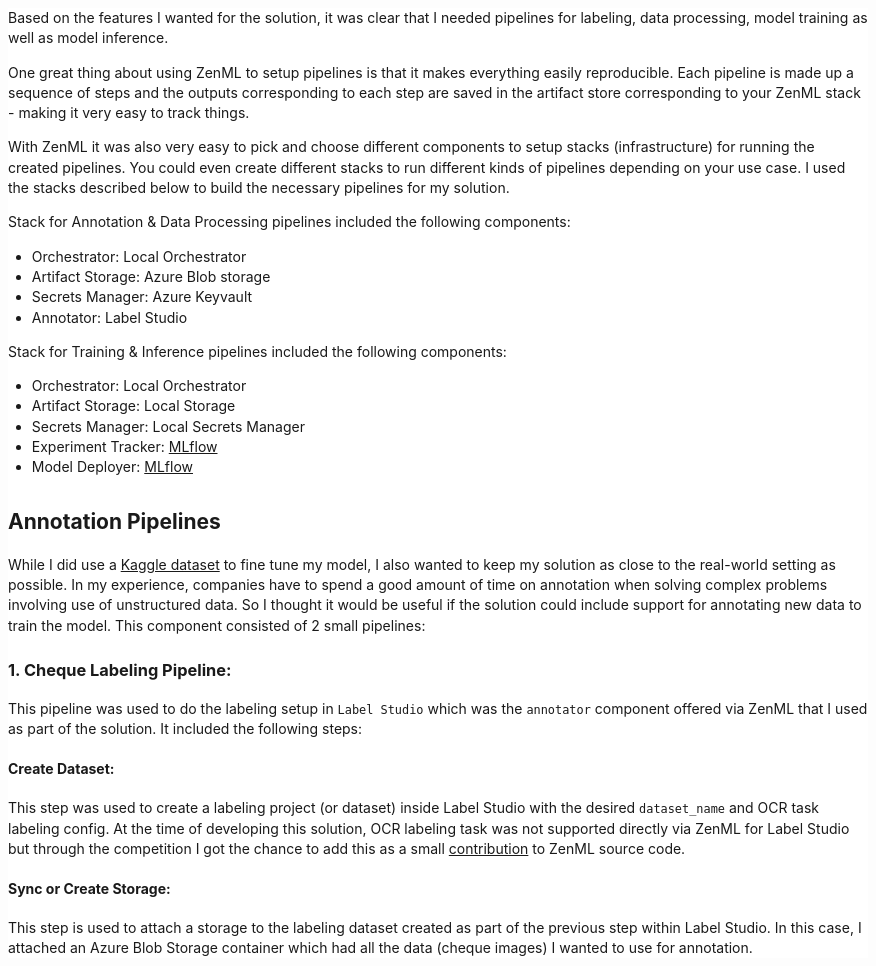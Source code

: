 
Based on the features I wanted for the solution, it was clear that I needed pipelines for labeling, data processing, model training as well as model inference.

One great thing about using ZenML to setup pipelines is that it makes everything easily reproducible. Each pipeline is made up a sequence of steps and the outputs corresponding to each step are saved in the artifact store corresponding to your ZenML stack - making it very easy to track things.

With ZenML it was also very easy to pick and choose different components to setup stacks (infrastructure) for running the created pipelines. You could even create different stacks to run different kinds of pipelines depending on your use case. I used the stacks described below to build the necessary pipelines for my solution.

Stack for Annotation & Data Processing pipelines included the following components:

* Orchestrator: Local Orchestrator
* Artifact Storage: Azure Blob storage
* Secrets Manager: Azure Keyvault
* Annotator: Label Studio

Stack for Training & Inference pipelines included the following components:

* Orchestrator: Local Orchestrator
* Artifact Storage: Local Storage
* Secrets Manager: Local Secrets Manager
* Experiment Tracker: [MLflow](https://mlflow.org/)
* Model Deployer: [MLflow](https://mlflow.org/)


## Annotation Pipelines
While I did use a [Kaggle dataset](https://www.kaggle.com/datasets/medali1992/cheque-images) to fine tune my model, I also wanted to keep my solution as close to the real-world setting as possible. In my experience, companies have to spend a good amount of time on annotation when solving complex problems involving use of unstructured data. So I thought it would be useful if the solution could include support for annotating new data to train the model. This component consisted of 2 small pipelines:

### 1. Cheque Labeling Pipeline:

This pipeline was used to do the labeling setup in `Label Studio` which was the `annotator` component offered via ZenML that I used as part of the solution. It included the following steps:

#### Create Dataset: 
This step was used to create a labeling project (or dataset) inside Label Studio with the desired `dataset_name` and OCR task labeling config.
At the time of developing this solution, OCR labeling task was not supported directly via ZenML for Label Studio but through the competition I got the chance to add this as a small [contribution](https://github.com/zenml-io/zenml/pull/1062) to ZenML source code.

#### Sync or Create Storage: 
This step is used to attach a storage to the labeling dataset created as part of the previous step within Label Studio. In this case, I attached an Azure Blob Storage container which had all the data (cheque images) I wanted to use for annotation.

